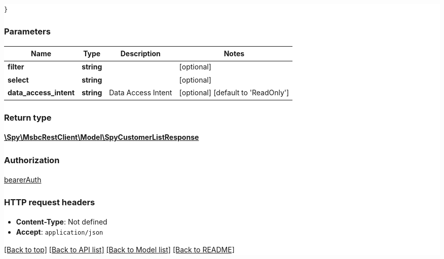```php
}
```

### Parameters

| Name | Type | Description  | Notes |
| ------------- | ------------- | ------------- | ------------- |
| **filter** | **string**|  | [optional] |
| **select** | **string**|  | [optional] |
| **data_access_intent** | **string**| Data Access Intent | [optional] [default to &#39;ReadOnly&#39;] |

### Return type

[**\Spy\MsbcRestClient\Model\SpyCustomerListResponse**](../Model/SpyCustomerListResponse.md)

### Authorization

[bearerAuth](../../README.md#bearerAuth)

### HTTP request headers

- **Content-Type**: Not defined
- **Accept**: `application/json`

[[Back to top]](#) [[Back to API list]](../../README.md#endpoints)
[[Back to Model list]](../../README.md#models)
[[Back to README]](../../README.md)
